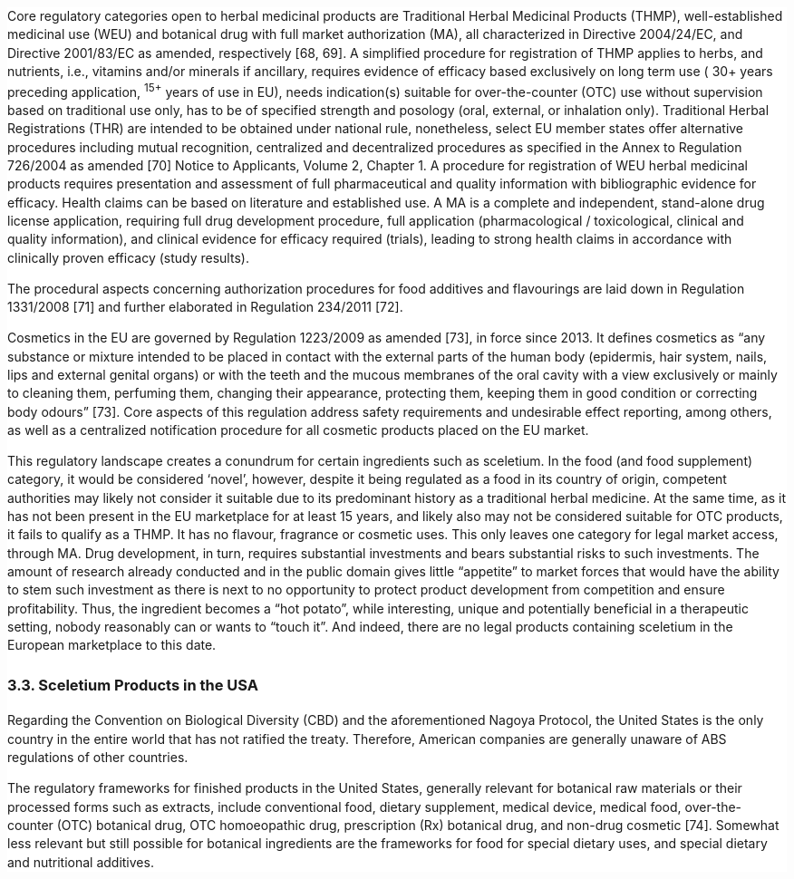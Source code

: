 Core regulatory categories open to herbal medicinal products are Traditional Herbal Medicinal Products (THMP), well-established medicinal use (WEU) and botanical drug with full market authorization (MA), all characterized in Directive 2004/24/EC, and Directive 2001/83/EC as amended, respectively [68, 69]. A simplified procedure for registration of THMP applies to herbs, and nutrients, i.e., vitamins and/or minerals if ancillary, requires evidence of efficacy based exclusively on long term use ( $3 0 +$ years preceding application, $^ { 1 5 + }$ years of use in EU), needs indication(s) suitable for over-the-counter (OTC) use without supervision based on traditional use only, has to be of specified strength and posology (oral, external, or inhalation only). Traditional Herbal Registrations (THR) are intended to be obtained under national rule, nonetheless, select EU member states offer alternative procedures including mutual recognition, centralized and decentralized procedures as specified in the Annex to Regulation 726/2004 as amended [70] Notice to Applicants, Volume 2, Chapter 1. A procedure for registration of WEU herbal medicinal products requires presentation and assessment of full pharmaceutical and quality information with bibliographic evidence for efficacy. Health claims can be based on literature and established use. A MA is a complete and independent, stand-alone drug license application, requiring full drug development procedure, full application (pharmacological $/$ toxicological, clinical and quality information), and clinical evidence for efficacy required (trials), leading to strong health claims in accordance with clinically proven efficacy (study results).

The procedural aspects concerning authorization procedures for food additives and flavourings are laid down in Regulation 1331/2008 [71] and further elaborated in Regulation 234/2011 [72].

Cosmetics in the EU are governed by Regulation 1223/2009 as amended [73], in force since 2013. It defines cosmetics as “any substance or mixture intended to be placed in contact with the external parts of the human body (epidermis, hair system, nails, lips and external genital organs) or with the teeth and the mucous membranes of the oral cavity with a view exclusively or mainly to cleaning them, perfuming them, changing their appearance, protecting them, keeping them in good condition or correcting body odours” [73]. Core aspects of this regulation address safety requirements and undesirable effect reporting, among others, as well as a centralized notification procedure for all cosmetic products placed on the EU market.

This regulatory landscape creates a conundrum for certain ingredients such as sceletium. In the food (and food supplement) category, it would be considered ‘novel’, however, despite it being regulated as a food in its country of origin, competent authorities may likely not consider it suitable due to its predominant history as a traditional herbal medicine. At the same time, as it has not been present in the EU marketplace for at least 15 years, and likely also may not be considered suitable for OTC products, it fails to qualify as a THMP. It has no flavour, fragrance or cosmetic uses. This only leaves one category for legal market access, through MA. Drug development, in turn, requires substantial investments and bears substantial risks to such investments. The amount of research already conducted and in the public domain gives little “appetite” to market forces that would have the ability to stem such investment as there is next to no opportunity to protect product development from competition and ensure profitability. Thus, the ingredient becomes a “hot potato”, while interesting, unique and potentially beneficial in a therapeutic setting, nobody reasonably can or wants to “touch it”. And indeed, there are no legal products containing sceletium in the European marketplace to this date.

### 3.3. Sceletium Products in the USA

Regarding the Convention on Biological Diversity (CBD) and the aforementioned Nagoya Protocol, the United States is the only country in the entire world that has not ratified the treaty. Therefore, American companies are generally unaware of ABS regulations of other countries.

The regulatory frameworks for finished products in the United States, generally relevant for botanical raw materials or their processed forms such as extracts, include conventional food, dietary supplement, medical device, medical food, over-the-counter (OTC) botanical drug, OTC homoeopathic drug, prescription (Rx) botanical drug, and non-drug cosmetic [74]. Somewhat less relevant but still possible for botanical ingredients are the frameworks for food for special dietary uses, and special dietary and nutritional additives.
